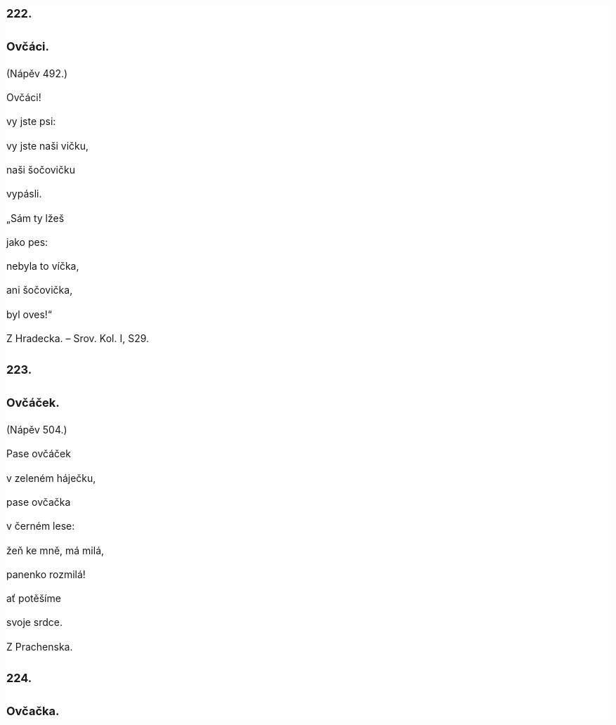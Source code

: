 ### 222.

### Ovčáci.

(Nápěv 492.)

Ovčáci!

vy jste psi:

vy jste naši vičku,

naši šočovičku

vypásli.

</section>

<section>

„Sám ty lžeš

jako pes:

nebyla to víčka,

ani šočovička,

byl oves!“

Z Hradecka. – Srov. Kol. I, S29.

### 223.

### Ovčáček.

(Nápěv 504.)

Pase ovčáček

v zeleném háječku,

pase ovčačka

v černém lese:

žeň ke mně, má milá,

panenko rozmilá!

ať potěšíme

svoje srdce.

Z Prachenska.

### 224.

### Ovčačka.
